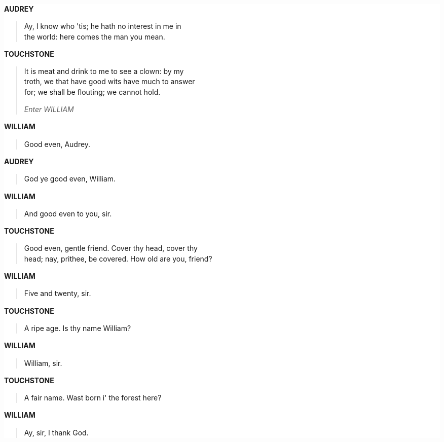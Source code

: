 <A NAME=speech4><b>AUDREY</b></a>
<blockquote>
<A NAME=7>Ay, I know who 'tis; he hath no interest in me in</A><br>
<A NAME=8>the world: here comes the man you mean.</A><br>
</blockquote>

<A NAME=speech5><b>TOUCHSTONE</b></a>
<blockquote>
<A NAME=9>It is meat and drink to me to see a clown: by my</A><br>
<A NAME=10>troth, we that have good wits have much to answer</A><br>
<A NAME=11>for; we shall be flouting; we cannot hold.</A><br>
<p><i>Enter WILLIAM</i></p>
</blockquote>

<A NAME=speech6><b>WILLIAM</b></a>
<blockquote>
<A NAME=12>Good even, Audrey.</A><br>
</blockquote>

<A NAME=speech7><b>AUDREY</b></a>
<blockquote>
<A NAME=13>God ye good even, William.</A><br>
</blockquote>

<A NAME=speech8><b>WILLIAM</b></a>
<blockquote>
<A NAME=14>And good even to you, sir.</A><br>
</blockquote>

<A NAME=speech9><b>TOUCHSTONE</b></a>
<blockquote>
<A NAME=15>Good even, gentle friend. Cover thy head, cover thy</A><br>
<A NAME=16>head; nay, prithee, be covered. How old are you, friend?</A><br>
</blockquote>

<A NAME=speech10><b>WILLIAM</b></a>
<blockquote>
<A NAME=17>Five and twenty, sir.</A><br>
</blockquote>

<A NAME=speech11><b>TOUCHSTONE</b></a>
<blockquote>
<A NAME=18>A ripe age. Is thy name William?</A><br>
</blockquote>

<A NAME=speech12><b>WILLIAM</b></a>
<blockquote>
<A NAME=19>William, sir.</A><br>
</blockquote>

<A NAME=speech13><b>TOUCHSTONE</b></a>
<blockquote>
<A NAME=20>A fair name. Wast born i' the forest here?</A><br>
</blockquote>

<A NAME=speech14><b>WILLIAM</b></a>
<blockquote>
<A NAME=21>Ay, sir, I thank God.</A><br>
</blockquote>

